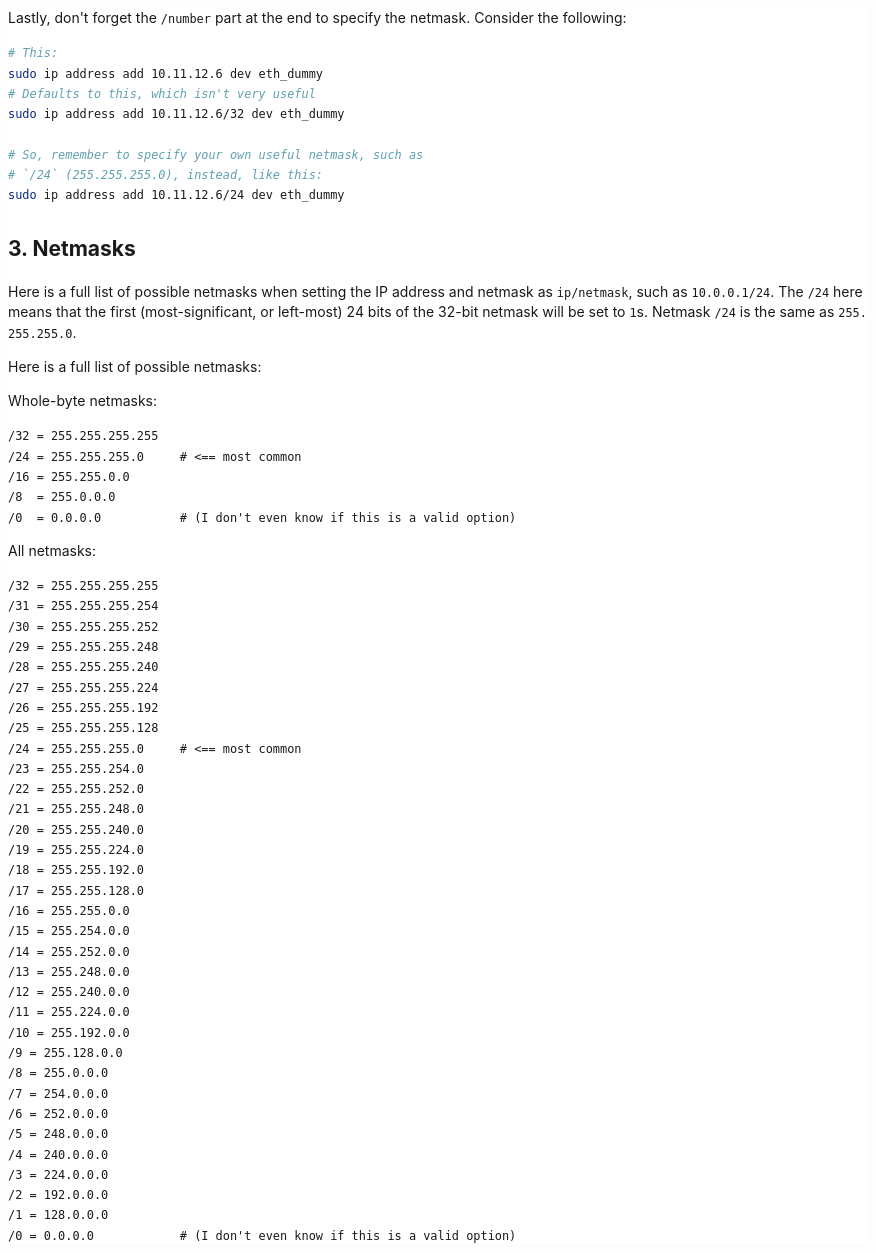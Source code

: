 Lastly, don't forget the `/number` part at the end to specify the netmask. Consider the following:
```bash
# This:
sudo ip address add 10.11.12.6 dev eth_dummy
# Defaults to this, which isn't very useful
sudo ip address add 10.11.12.6/32 dev eth_dummy

# So, remember to specify your own useful netmask, such as 
# `/24` (255.255.255.0), instead, like this:
sudo ip address add 10.11.12.6/24 dev eth_dummy
```


## 3. Netmasks

Here is a full list of possible netmasks when setting the IP address and netmask as `ip/netmask`, such as `10.0.0.1/24`. The `/24` here means that the first (most-significant, or left-most) 24 bits of the 32-bit netmask will be set to `1`s. Netmask `/24` is the same as `255.255.255.0`. 

Here is a full list of possible netmasks:

Whole-byte netmasks:
```
/32 = 255.255.255.255
/24 = 255.255.255.0     # <== most common
/16 = 255.255.0.0
/8  = 255.0.0.0
/0  = 0.0.0.0           # (I don't even know if this is a valid option)
```

All netmasks:
```
/32 = 255.255.255.255
/31 = 255.255.255.254
/30 = 255.255.255.252
/29 = 255.255.255.248
/28 = 255.255.255.240
/27 = 255.255.255.224
/26 = 255.255.255.192
/25 = 255.255.255.128
/24 = 255.255.255.0     # <== most common
/23 = 255.255.254.0
/22 = 255.255.252.0
/21 = 255.255.248.0
/20 = 255.255.240.0
/19 = 255.255.224.0
/18 = 255.255.192.0
/17 = 255.255.128.0
/16 = 255.255.0.0
/15 = 255.254.0.0
/14 = 255.252.0.0
/13 = 255.248.0.0
/12 = 255.240.0.0
/11 = 255.224.0.0
/10 = 255.192.0.0
/9 = 255.128.0.0
/8 = 255.0.0.0
/7 = 254.0.0.0
/6 = 252.0.0.0
/5 = 248.0.0.0
/4 = 240.0.0.0
/3 = 224.0.0.0
/2 = 192.0.0.0
/1 = 128.0.0.0
/0 = 0.0.0.0            # (I don't even know if this is a valid option)
```
